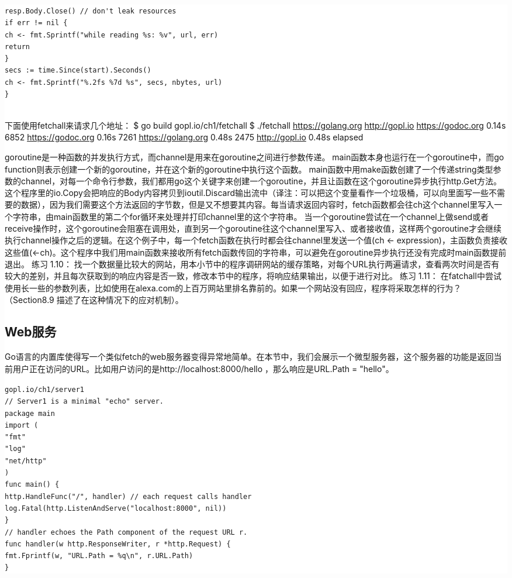 ```
resp.Body.Close() // don't leak resources
if err != nil {
ch <- fmt.Sprintf("while reading %s: %v", url, err)
return
}
secs := time.Since(start).Seconds()
ch <- fmt.Sprintf("%.2fs %7d %s", secs, nbytes, url)
}


```

下面使用fetchall来请求几个地址：
$ go build gopl.io/ch1/fetchall
$ ./fetchall https://golang.org http://gopl.io https://godoc.org
0.14s 6852 https://godoc.org
0.16s 7261 https://golang.org
0.48s 2475 http://gopl.io
0.48s elapsed

goroutine是一种函数的并发执行方式，而channel是用来在goroutine之间进行参数传递。
main函数本身也运行在一个goroutine中，而go function则表示创建一个新的goroutine，并在这个新的goroutine中执行这个函数。
main函数中用make函数创建了一个传递string类型参数的channel，对每一个命令行参数，我们都用go这个关键字来创建一个goroutine，并且让函数在这个goroutine异步执行http.Get方法。这个程序里的io.Copy会把响应的Body内容拷贝到ioutil.Discard输出流中（译注：可以把这个变量看作一个垃圾桶，可以向里面写一些不需要的数据），因为我们需要这个方法返回的字节数，但是又不想要其内容。每当请求返回内容时，fetch函数都会往ch这个channel里写入一个字符串，由main函数里的第二个for循环来处理并打印channel里的这个字符串。
当一个goroutine尝试在一个channel上做send或者receive操作时，这个goroutine会阻塞在调用处，直到另一个goroutine往这个channel里写入、或者接收值，这样两个goroutine才会继续执行channel操作之后的逻辑。在这个例子中，每一个fetch函数在执行时都会往channel里发送一个值(ch <- expression)，主函数负责接收这些值(<-ch)。这个程序中我们用main函数来接收所有fetch函数传回的字符串，可以避免在goroutine异步执行还没有完成时main函数提前退出。
练习 1.10： 找一个数据量比较大的网站，用本小节中的程序调研网站的缓存策略，对每个URL执行两遍请求，查看两次时间是否有较大的差别，并且每次获取到的响应内容是否一致，修改本节中的程序，将响应结果输出，以便于进行对比。
练习 1.11： 在fatchall中尝试使用长一些的参数列表，比如使用在alexa.com的上百万网站里排名靠前的。如果一个网站没有回应，程序将采取怎样的行为？（Section8.9 描述了在这种情况下的应对机制）。

##  Web服务
Go语言的内置库使得写一个类似fetch的web服务器变得异常地简单。在本节中，我们会展示一个微型服务器，这个服务器的功能是返回当前用户正在访问的URL。比如用户访问的是http://localhost:8000/hello ，那么响应是URL.Path = "hello"。

```
gopl.io/ch1/server1
// Server1 is a minimal "echo" server.
package main
import (
"fmt"
"log"
"net/http"
)
func main() {
http.HandleFunc("/", handler) // each request calls handler
log.Fatal(http.ListenAndServe("localhost:8000", nil))
}
// handler echoes the Path component of the request URL r.
func handler(w http.ResponseWriter, r *http.Request) {
fmt.Fprintf(w, "URL.Path = %q\n", r.URL.Path)
}
```

